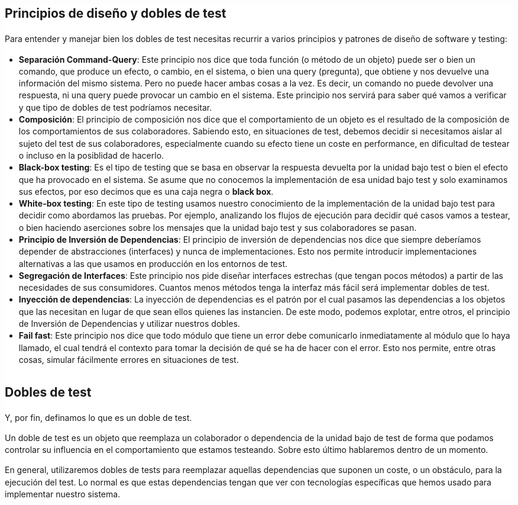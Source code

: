 ## Principios de diseño y dobles de test

Para entender y manejar bien los dobles de test necesitas recurrir a varios principios y patrones de diseño de software y testing:

* **Separación Command-Query**: Este principio nos dice que toda función (o método de un objeto) puede ser o bien un comando, que produce un efecto, o cambio, en el sistema, o bien una query (pregunta), que obtiene y nos devuelve una información del mismo sistema. Pero no puede hacer ambas cosas a la vez. Es decir, un comando no puede devolver una respuesta, ni una query puede provocar un cambio en el sistema. Este principio nos servirá para saber qué vamos a verificar y que tipo de dobles de test podríamos necesitar.
* **Composición**: El principio de composición nos dice que el comportamiento de un objeto es el resultado de la composición de los comportamientos de sus colaboradores. Sabiendo esto, en situaciones de test, debemos decidir si necesitamos aislar al sujeto del test de sus colaboradores, especialmente cuando su efecto tiene un coste en performance, en dificultad de testear o incluso en la posiblidad de hacerlo.
* **Black-box testing**: Es el tipo de testing que se basa en observar la respuesta devuelta por la unidad bajo test o bien el efecto que ha provocado en el sistema. Se asume que no conocemos la implementación de esa unidad bajo test y solo examinamos sus efectos, por eso decimos que es una caja negra o **black box**.
* **White-box testing**: En este tipo de testing usamos nuestro conocimiento de la implementación de la unidad bajo test para decidir como abordamos las pruebas. Por ejemplo, analizando los flujos de ejecución para decidir qué casos vamos a testear, o bien haciendo aserciones sobre los mensajes que la unidad bajo test y sus colaboradores se pasan.
* **Principio de Inversión de Dependencias**: El principio de inversión de dependencias nos dice que siempre deberíamos depender de abstracciones (interfaces) y nunca de implementaciones. Esto nos permite introducir implementaciones alternativas a las que usamos en producción en los entornos de test.
* **Segregación de Interfaces**: Este principio nos pide diseñar interfaces estrechas (que tengan pocos métodos) a partir de las necesidades de sus consumidores. Cuantos menos métodos tenga la interfaz más fácil será implementar dobles de test.
* **Inyección de dependencias**: La inyección de dependencias es el patrón por el cual pasamos las dependencias a los objetos que las necesitan en lugar de que sean ellos quienes las instancien. De este modo, podemos explotar, entre otros, el principio de Inversión de Dependencias y utilizar nuestros dobles.
* **Fail fast**: Este principio nos dice que todo módulo que tiene un error debe comunicarlo inmediatamente al módulo que lo haya llamado, el cual tendrá el contexto para tomar la decisión de qué se ha de hacer con el error. Esto nos permite, entre otras cosas, simular fácilmente errores en situaciones de test.

## Dobles de test

Y, por fin, definamos lo que es un doble de test.

Un doble de test es un objeto que reemplaza un colaborador o dependencia de la unidad bajo de test de forma que podamos controlar su influencia en el comportamiento que estamos testeando. Sobre esto último hablaremos dentro de un momento.

En general, utilizaremos dobles de tests para reemplazar aquellas dependencias que suponen un coste, o un obstáculo, para la ejecución del test. Lo normal es que estas dependencias tengan que ver con tecnologías específicas que hemos usado para implementar nuestro sistema.
